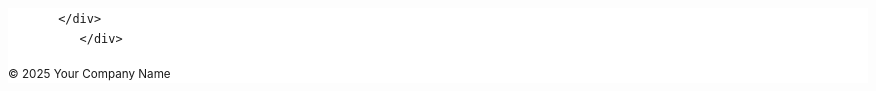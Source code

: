      
       
           </div>
              </div>

  <div class="text-center ">
    <small>&copy; 2025 Your Company Name</small>  
     </div> 
</body>
</html>